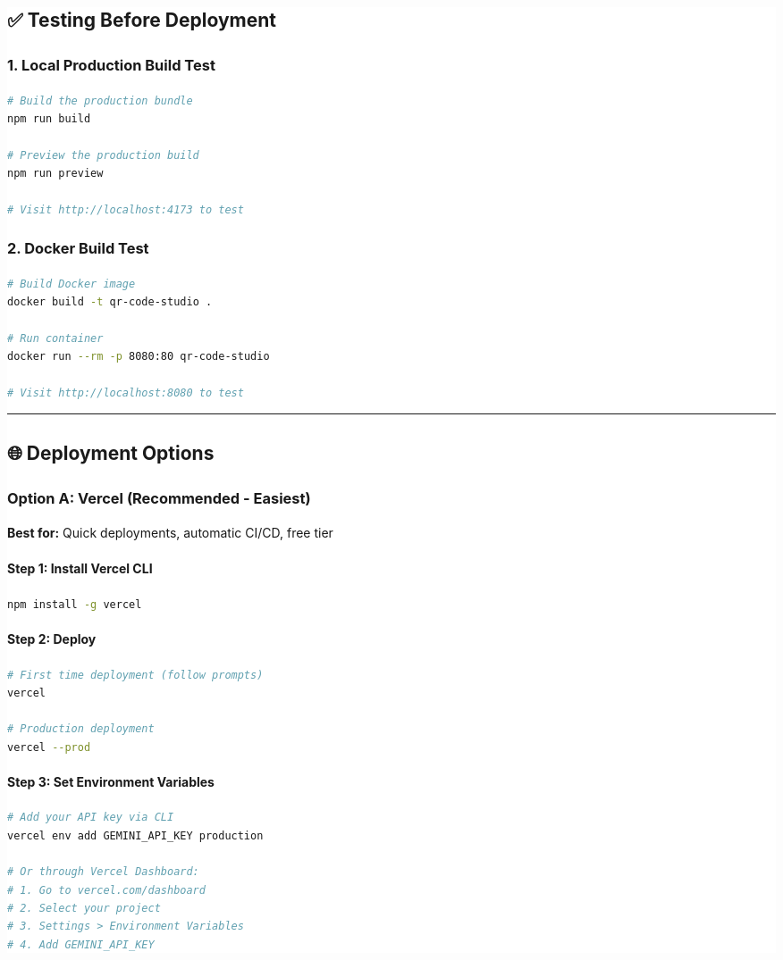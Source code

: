
## ✅ Testing Before Deployment

### 1. Local Production Build Test

```bash
# Build the production bundle
npm run build

# Preview the production build
npm run preview

# Visit http://localhost:4173 to test
```

### 2. Docker Build Test

```bash
# Build Docker image
docker build -t qr-code-studio .

# Run container
docker run --rm -p 8080:80 qr-code-studio

# Visit http://localhost:8080 to test
```

---

## 🌐 Deployment Options

### Option A: Vercel (Recommended - Easiest)

**Best for:** Quick deployments, automatic CI/CD, free tier

#### Step 1: Install Vercel CLI

```bash
npm install -g vercel
```

#### Step 2: Deploy

```bash
# First time deployment (follow prompts)
vercel

# Production deployment
vercel --prod
```

#### Step 3: Set Environment Variables

```bash
# Add your API key via CLI
vercel env add GEMINI_API_KEY production

# Or through Vercel Dashboard:
# 1. Go to vercel.com/dashboard
# 2. Select your project
# 3. Settings > Environment Variables
# 4. Add GEMINI_API_KEY
```
